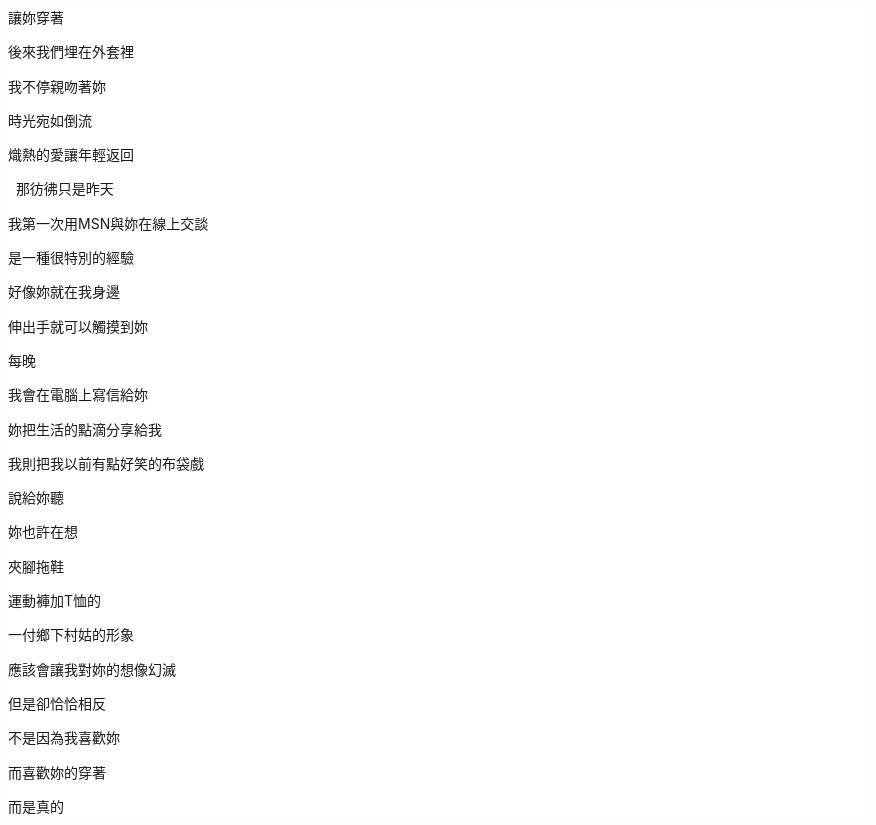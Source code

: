 
讓妳穿著


後來我們埋在外套裡


我不停親吻著妳


時光宛如倒流


熾熱的愛讓年輕返回


 
那彷彿只是昨天


我第一次用MSN與妳在線上交談


是一種很特別的經驗


好像妳就在我身邊


伸出手就可以觸摸到妳


每晚


我會在電腦上寫信給妳


妳把生活的點滴分享給我


我則把我以前有點好笑的布袋戲


說給妳聽


妳也許在想


夾腳拖鞋


運動褲加T恤的


一付鄉下村姑的形象


應該會讓我對妳的想像幻滅


但是卻恰恰相反


不是因為我喜歡妳


而喜歡妳的穿著


而是真的
